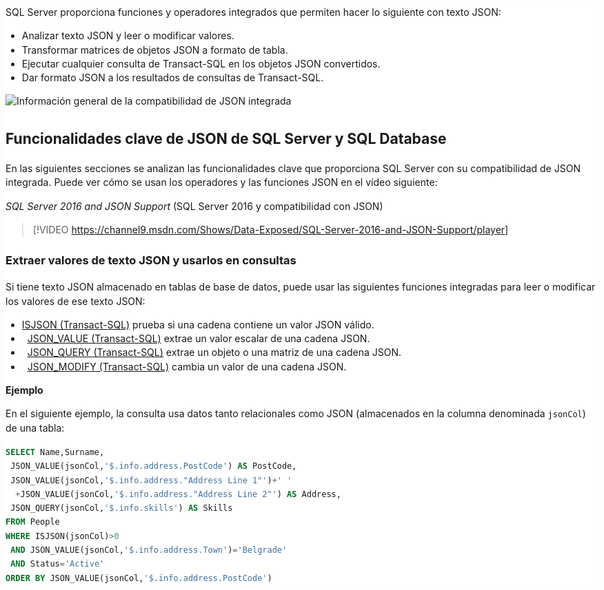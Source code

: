 SQL Server proporciona funciones y operadores integrados que permiten hacer lo siguiente con texto JSON: 
 
- Analizar texto JSON y leer o modificar valores.  
- Transformar matrices de objetos JSON a formato de tabla.  
- Ejecutar cualquier consulta de Transact-SQL en los objetos JSON convertidos.  
- Dar formato JSON a los resultados de consultas de Transact-SQL.  
  
![Información general de la compatibilidad de JSON integrada](../../relational-databases/json/media/jsonslides1overview.png "Información general de la compatibilidad de JSON integrada")  
  
## <a name="key-json-capabilities-of-sql-server-and-sql-database"></a>Funcionalidades clave de JSON de SQL Server y SQL Database
En las siguientes secciones se analizan las funcionalidades clave que proporciona SQL Server con su compatibilidad de JSON integrada. Puede ver cómo se usan los operadores y las funciones JSON en el vídeo siguiente:

*SQL Server 2016 and JSON Support* (SQL Server 2016 y compatibilidad con JSON)
> [!VIDEO https://channel9.msdn.com/Shows/Data-Exposed/SQL-Server-2016-and-JSON-Support/player]

### <a name="extract-values-from-json-text-and-use-them-in-queries"></a>Extraer valores de texto JSON y usarlos en consultas
Si tiene texto JSON almacenado en tablas de base de datos, puede usar las siguientes funciones integradas para leer o modificar los valores de ese texto JSON:  
    
-   [ISJSON (Transact-SQL)](../../t-sql/functions/isjson-transact-sql.md) prueba si una cadena contiene un valor JSON válido.
-   [JSON_VALUE (Transact-SQL)](../../t-sql/functions/json-value-transact-sql.md) extrae un valor escalar de una cadena JSON.
-   [JSON_QUERY (Transact-SQL)](../../t-sql/functions/json-query-transact-sql.md) extrae un objeto o una matriz de una cadena JSON.
-   [JSON_MODIFY (Transact-SQL)](../../t-sql/functions/json-modify-transact-sql.md) cambia un valor de una cadena JSON.


**Ejemplo**
  
En el siguiente ejemplo, la consulta usa datos tanto relacionales como JSON (almacenados en la columna denominada `jsonCol`) de una tabla:  
  
```sql  
SELECT Name,Surname,
 JSON_VALUE(jsonCol,'$.info.address.PostCode') AS PostCode,
 JSON_VALUE(jsonCol,'$.info.address."Address Line 1"')+' '
  +JSON_VALUE(jsonCol,'$.info.address."Address Line 2"') AS Address,
 JSON_QUERY(jsonCol,'$.info.skills') AS Skills
FROM People
WHERE ISJSON(jsonCol)>0
 AND JSON_VALUE(jsonCol,'$.info.address.Town')='Belgrade'
 AND Status='Active'
ORDER BY JSON_VALUE(jsonCol,'$.info.address.PostCode')
```  
  